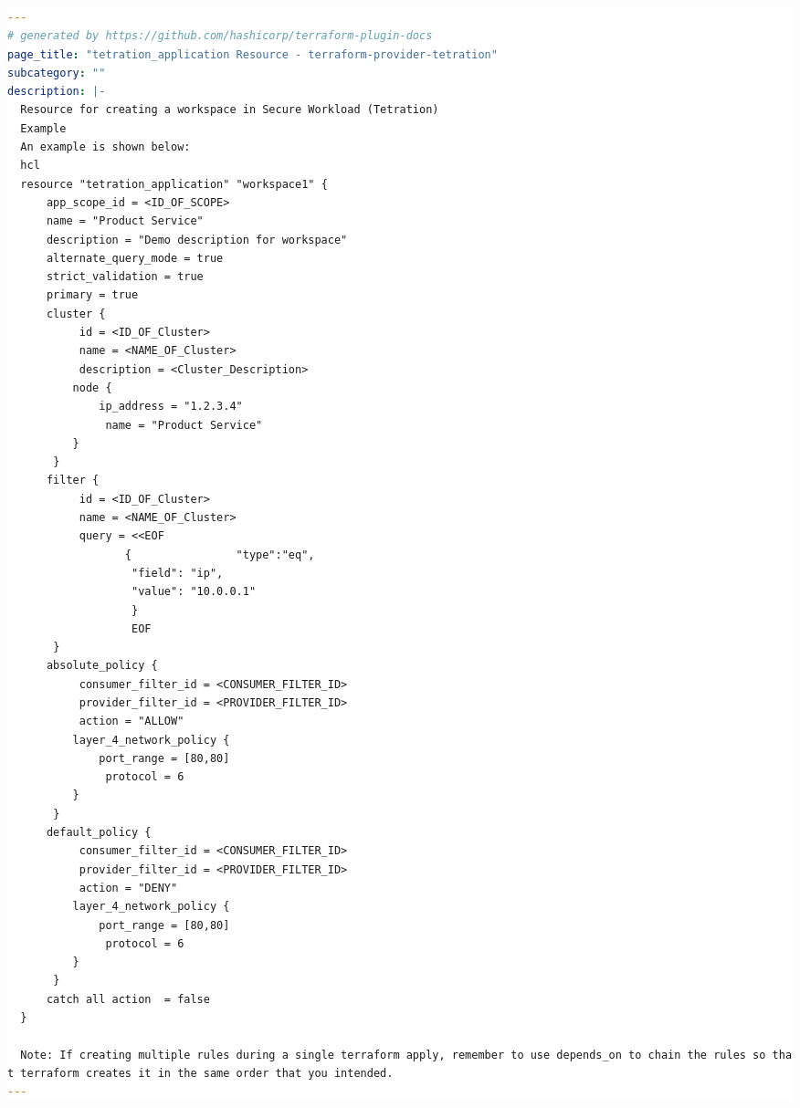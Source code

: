```yaml
---
# generated by https://github.com/hashicorp/terraform-plugin-docs
page_title: "tetration_application Resource - terraform-provider-tetration"
subcategory: ""
description: |-
  Resource for creating a workspace in Secure Workload (Tetration)
  Example
  An example is shown below:
  hcl
  resource "tetration_application" "workspace1" {
      app_scope_id = <ID_OF_SCOPE>
      name = "Product Service"
      description = "Demo description for workspace"
      alternate_query_mode = true
      strict_validation = true
      primary = true 
      cluster {
           id = <ID_OF_Cluster>
           name = <NAME_OF_Cluster>
           description = <Cluster_Description>
          node {
              ip_address = "1.2.3.4"
               name = "Product Service"
          }
       }
      filter {
           id = <ID_OF_Cluster>
           name = <NAME_OF_Cluster>
           query = <<EOF
                  {                "type":"eq",
                   "field": "ip",
                   "value": "10.0.0.1"
                   }
                   EOF
       }
      absolute_policy {
           consumer_filter_id = <CONSUMER_FILTER_ID>
           provider_filter_id = <PROVIDER_FILTER_ID>
           action = "ALLOW"
          layer_4_network_policy {
              port_range = [80,80]
               protocol = 6
          }
       }
      default_policy {
           consumer_filter_id = <CONSUMER_FILTER_ID>
           provider_filter_id = <PROVIDER_FILTER_ID>
           action = "DENY"
          layer_4_network_policy {
              port_range = [80,80]
               protocol = 6
          }
       }
      catch all action  = false 
  }
  
  Note: If creating multiple rules during a single terraform apply, remember to use depends_on to chain the rules so that terraform creates it in the same order that you intended.
---
```
